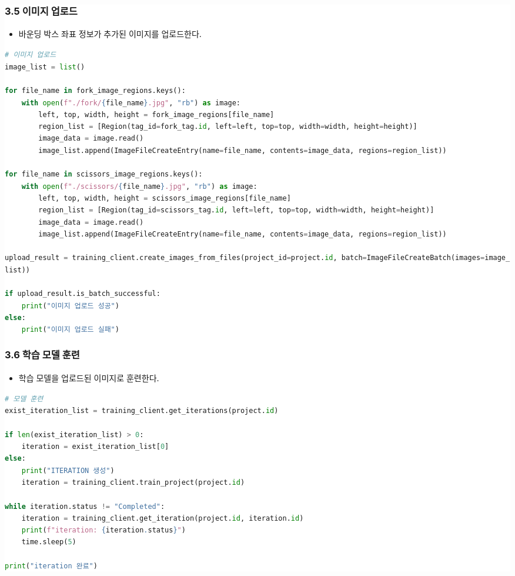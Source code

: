 ### 3.5 이미지 업로드

- 바운딩 박스 좌표 정보가 추가된 이미지를 업로드한다.

```python
# 이미지 업로드
image_list = list()

for file_name in fork_image_regions.keys():
    with open(f"./fork/{file_name}.jpg", "rb") as image:
        left, top, width, height = fork_image_regions[file_name]
        region_list = [Region(tag_id=fork_tag.id, left=left, top=top, width=width, height=height)]
        image_data = image.read()
        image_list.append(ImageFileCreateEntry(name=file_name, contents=image_data, regions=region_list))

for file_name in scissors_image_regions.keys():
    with open(f"./scissors/{file_name}.jpg", "rb") as image:
        left, top, width, height = scissors_image_regions[file_name]
        region_list = [Region(tag_id=scissors_tag.id, left=left, top=top, width=width, height=height)]
        image_data = image.read()
        image_list.append(ImageFileCreateEntry(name=file_name, contents=image_data, regions=region_list))

upload_result = training_client.create_images_from_files(project_id=project.id, batch=ImageFileCreateBatch(images=image_list))

if upload_result.is_batch_successful:
    print("이미지 업로드 성공")
else:
    print("이미지 업로드 실패")
```

### 3.6 학습 모델 훈련

- 학습 모델을 업로드된 이미지로 훈련한다.

```python
# 모델 훈련
exist_iteration_list = training_client.get_iterations(project.id)

if len(exist_iteration_list) > 0:
    iteration = exist_iteration_list[0]
else:
    print("ITERATION 생성")
    iteration = training_client.train_project(project.id)

while iteration.status != "Completed":
    iteration = training_client.get_iteration(project.id, iteration.id)
    print(f"iteration: {iteration.status}")
    time.sleep(5)

print("iteration 완료")
```
